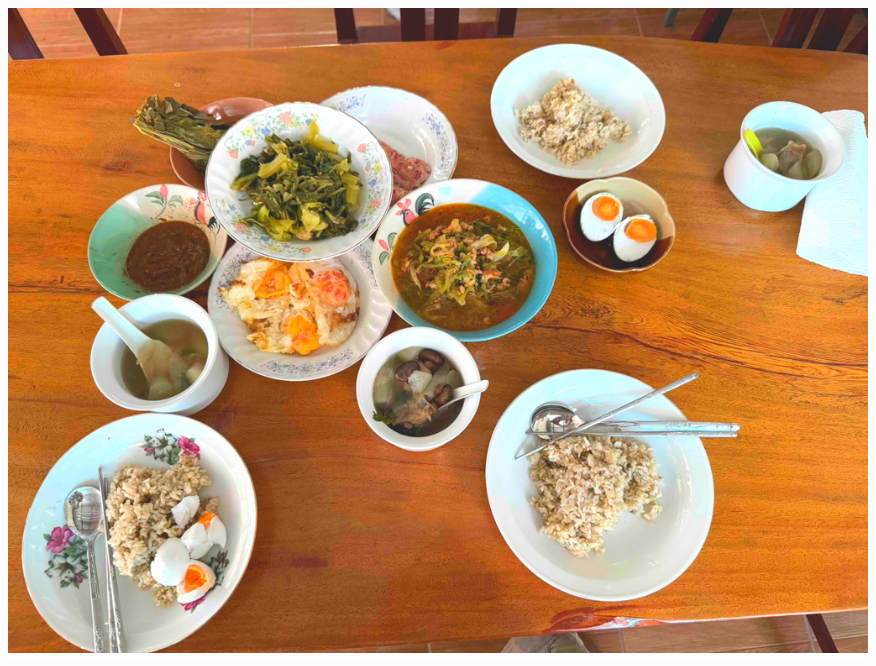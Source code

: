 <a href="20250115_006.JPG" target="_blank"><img src="20250115_006.JPG" alt="サンプル画像" width="900" /></a>